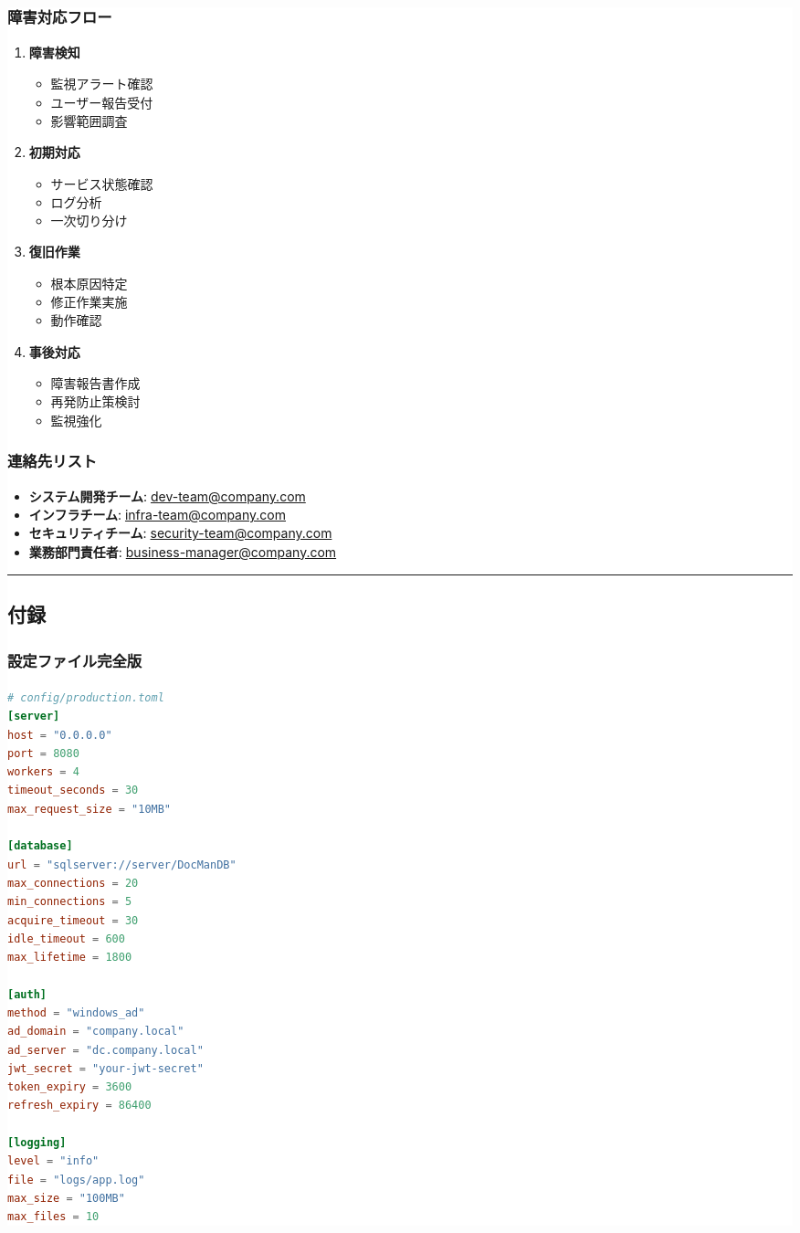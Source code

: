 ### 障害対応フロー

1. **障害検知**
   - 監視アラート確認
   - ユーザー報告受付
   - 影響範囲調査

2. **初期対応**
   - サービス状態確認
   - ログ分析
   - 一次切り分け

3. **復旧作業**
   - 根本原因特定
   - 修正作業実施
   - 動作確認

4. **事後対応**
   - 障害報告書作成
   - 再発防止策検討
   - 監視強化

### 連絡先リスト

- **システム開発チーム**: dev-team@company.com
- **インフラチーム**: infra-team@company.com
- **セキュリティチーム**: security-team@company.com
- **業務部門責任者**: business-manager@company.com

---

## 付録

### 設定ファイル完全版

```toml
# config/production.toml
[server]
host = "0.0.0.0"
port = 8080
workers = 4
timeout_seconds = 30
max_request_size = "10MB"

[database]
url = "sqlserver://server/DocManDB"
max_connections = 20
min_connections = 5
acquire_timeout = 30
idle_timeout = 600
max_lifetime = 1800

[auth]
method = "windows_ad"
ad_domain = "company.local"
ad_server = "dc.company.local"
jwt_secret = "your-jwt-secret"
token_expiry = 3600
refresh_expiry = 86400

[logging]
level = "info"
file = "logs/app.log"
max_size = "100MB"
max_files = 10
```